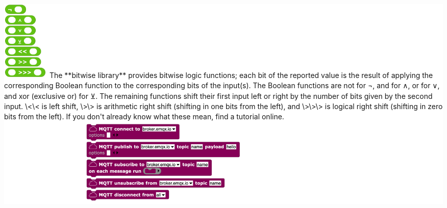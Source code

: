 <img src="/content/assets/images/image477.png" style="width:85px; height:145px">
The **bitwise library** provides bitwise logic
functions; each bit of the reported value is the result of applying the
corresponding Boolean function to the corresponding bits of the
input(s). The Boolean functions are not for ¬, and for ∧, or for ∨, and
xor (exclusive or) for ⊻. The remaining functions shift their first
input left or right by the number of bits given by the second input.
\<\< is left shift, \>\> is arithmetic right shift (shifting in one bits
from the left), and \>\>\> is logical right shift (shifting in zero bits
from the left). If you don't already know what these mean, find a
tutorial online.

<img src="/content/assets/images/image478.png" style="width:627px; height:155px">
